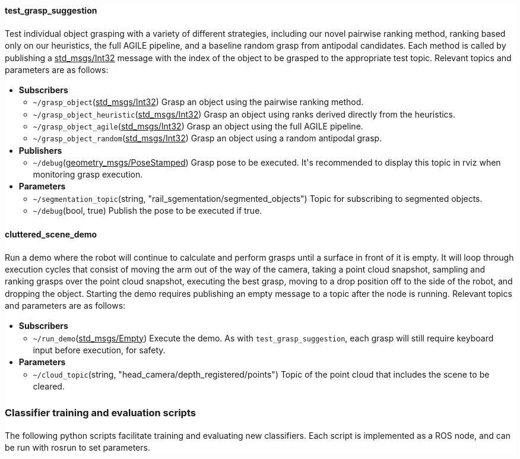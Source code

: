 #### test_grasp_suggestion
Test individual object grasping with a variety of different strategies, including our novel pairwise ranking method,
ranking based only on our heuristics, the full AGILE pipeline, and a baseline random grasp from antipodal candidates.
Each method is called by publishing a [std_msgs/Int32](http://docs.ros.org/api/std_msgs/html/msg/Int32.html) message
with the index of the object to be grasped to the appropriate test topic.  Relevant topics and parameters are as
follows:
* **Subscribers**
  * `~/grasp_object`([std_msgs/Int32](http://docs.ros.org/api/std_msgs/html/msg/Int32.html))
  Grasp an object using the pairwise ranking method.
  * `~/grasp_object_heuristic`([std_msgs/Int32](http://docs.ros.org/api/std_msgs/html/msg/Int32.html))
  Grasp an object using ranks derived directly from the heuristics.
  * `~/grasp_object_agile`([std_msgs/Int32](http://docs.ros.org/api/std_msgs/html/msg/Int32.html))
  Grasp an object using the full AGILE pipeline.
  * `~/grasp_object_random`([std_msgs/Int32](http://docs.ros.org/api/std_msgs/html/msg/Int32.html))
  Grasp an object using a random antipodal grasp.
* **Publishers**
  * `~/debug`([geometry_msgs/PoseStamped](http://docs.ros.org/api/geometry_msgs/html/msg/PoseStamped.html))
  Grasp pose to be executed.  It's recommended to display this topic in rviz when
  monitoring grasp execution.
* **Parameters**
  * `~/segmentation_topic`(string, "rail_sgementation/segmented_objects")
  Topic for subscribing to segmented objects.
  * `~/debug`(bool, true)
  Publish the pose to be executed if true.

#### cluttered_scene_demo
Run a demo where the robot will continue to calculate and perform grasps until a surface in front of it is empty.  It
will loop through execution cycles that consist of moving the arm out of the way of the camera, taking a point cloud
snapshot, sampling and ranking grasps over the point cloud snapshot, executing the best grasp, moving to a drop
position off to the side of the robot, and dropping the object.  Starting the demo requires publishing an empty
message to a topic after the node is running.  Relevant topics and parameters are as follows:
* **Subscribers**
  * `~/run_demo`([std_msgs/Empty](http://docs.ros.org/indigo/api/std_msgs/html/msg/Empty.html))
  Execute the demo.  As with `test_grasp_suggestion`, each grasp will still require keyboard input before execution,
  for safety.
* **Parameters**
  * `~/cloud_topic`(string, "head_camera/depth_registered/points")
  Topic of the point cloud that includes the scene to be cleared.

### Classifier training and evaluation scripts
The following python scripts facilitate training and evaluating new classifiers.  Each script is implemented as a ROS
node, and can be run with rosrun to set parameters.
